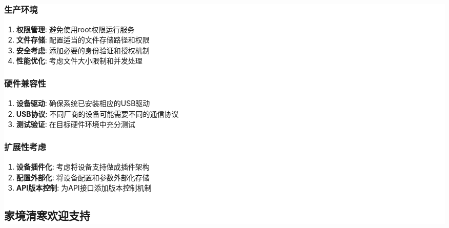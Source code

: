 ### 生产环境
1. **权限管理**: 避免使用root权限运行服务
2. **文件存储**: 配置适当的文件存储路径和权限
3. **安全考虑**: 添加必要的身份验证和授权机制
4. **性能优化**: 考虑文件大小限制和并发处理

### 硬件兼容性
1. **设备驱动**: 确保系统已安装相应的USB驱动
2. **USB协议**: 不同厂商的设备可能需要不同的通信协议
3. **测试验证**: 在目标硬件环境中充分测试

### 扩展性考虑
1. **设备插件化**: 考虑将设备支持做成插件架构
2. **配置外部化**: 将设备配置和参数外部化存储
3. **API版本控制**: 为API接口添加版本控制机制

## 家境清寒欢迎支持

